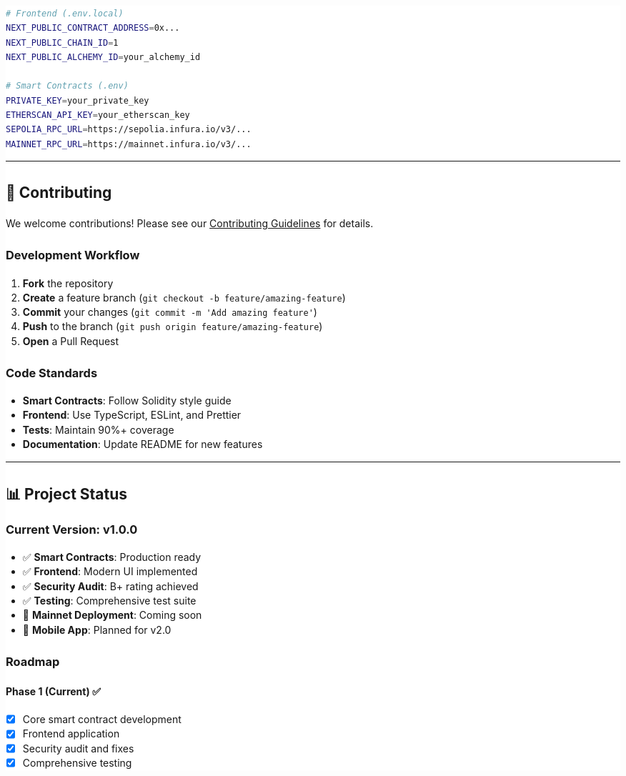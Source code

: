 ```bash
# Frontend (.env.local)
NEXT_PUBLIC_CONTRACT_ADDRESS=0x...
NEXT_PUBLIC_CHAIN_ID=1
NEXT_PUBLIC_ALCHEMY_ID=your_alchemy_id

# Smart Contracts (.env)
PRIVATE_KEY=your_private_key
ETHERSCAN_API_KEY=your_etherscan_key
SEPOLIA_RPC_URL=https://sepolia.infura.io/v3/...
MAINNET_RPC_URL=https://mainnet.infura.io/v3/...
```

---

## 🤝 Contributing

We welcome contributions! Please see our [Contributing Guidelines](./CONTRIBUTING.md) for details.

### Development Workflow

1. **Fork** the repository
2. **Create** a feature branch (`git checkout -b feature/amazing-feature`)
3. **Commit** your changes (`git commit -m 'Add amazing feature'`)
4. **Push** to the branch (`git push origin feature/amazing-feature`)
5. **Open** a Pull Request

### Code Standards

- **Smart Contracts**: Follow Solidity style guide
- **Frontend**: Use TypeScript, ESLint, and Prettier
- **Tests**: Maintain 90%+ coverage
- **Documentation**: Update README for new features

---

## 📊 Project Status

### Current Version: v1.0.0

- ✅ **Smart Contracts**: Production ready
- ✅ **Frontend**: Modern UI implemented
- ✅ **Security Audit**: B+ rating achieved
- ✅ **Testing**: Comprehensive test suite
- 🚧 **Mainnet Deployment**: Coming soon
- 🚧 **Mobile App**: Planned for v2.0

### Roadmap

#### Phase 1 (Current) ✅

- [x] Core smart contract development
- [x] Frontend application
- [x] Security audit and fixes
- [x] Comprehensive testing
